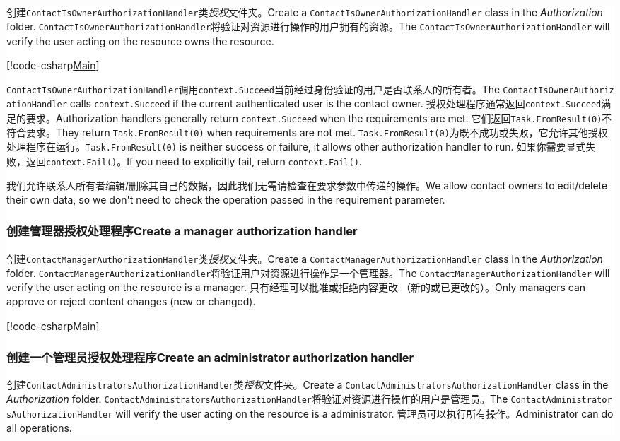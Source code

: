<span data-ttu-id="fd6b0-173">创建`ContactIsOwnerAuthorizationHandler`类*授权*文件夹。</span><span class="sxs-lookup"><span data-stu-id="fd6b0-173">Create a `ContactIsOwnerAuthorizationHandler` class in the  *Authorization* folder.</span></span> <span data-ttu-id="fd6b0-174">`ContactIsOwnerAuthorizationHandler`将验证对资源进行操作的用户拥有的资源。</span><span class="sxs-lookup"><span data-stu-id="fd6b0-174">The `ContactIsOwnerAuthorizationHandler` will verify the user acting on the resource owns the resource.</span></span>

[!code-csharp[Main](secure-data/samples/final/Authorization/ContactIsOwnerAuthorizationHandler.cs)]

<span data-ttu-id="fd6b0-175">`ContactIsOwnerAuthorizationHandler`调用`context.Succeed`当前经过身份验证的用户是否联系人的所有者。</span><span class="sxs-lookup"><span data-stu-id="fd6b0-175">The `ContactIsOwnerAuthorizationHandler` calls `context.Succeed` if the current authenticated user is the contact owner.</span></span> <span data-ttu-id="fd6b0-176">授权处理程序通常返回`context.Succeed`满足的要求。</span><span class="sxs-lookup"><span data-stu-id="fd6b0-176">Authorization handlers generally return `context.Succeed` when the requirements are met.</span></span> <span data-ttu-id="fd6b0-177">它们返回`Task.FromResult(0)`不符合要求。</span><span class="sxs-lookup"><span data-stu-id="fd6b0-177">They return `Task.FromResult(0)` when requirements are not met.</span></span> <span data-ttu-id="fd6b0-178">`Task.FromResult(0)`为既不成功或失败，它允许其他授权处理程序在运行。</span><span class="sxs-lookup"><span data-stu-id="fd6b0-178">`Task.FromResult(0)` is neither success or failure, it allows other authorization handler to run.</span></span> <span data-ttu-id="fd6b0-179">如果你需要显式失败，返回`context.Fail()`。</span><span class="sxs-lookup"><span data-stu-id="fd6b0-179">If you need to explicitly fail, return `context.Fail()`.</span></span>

<span data-ttu-id="fd6b0-180">我们允许联系人所有者编辑/删除其自己的数据，因此我们无需请检查在要求参数中传递的操作。</span><span class="sxs-lookup"><span data-stu-id="fd6b0-180">We allow contact owners to edit/delete their own data, so we don't need to check the operation passed in the requirement parameter.</span></span>

### <a name="create-a-manager-authorization-handler"></a><span data-ttu-id="fd6b0-181">创建管理器授权处理程序</span><span class="sxs-lookup"><span data-stu-id="fd6b0-181">Create a manager authorization handler</span></span>

<span data-ttu-id="fd6b0-182">创建`ContactManagerAuthorizationHandler`类*授权*文件夹。</span><span class="sxs-lookup"><span data-stu-id="fd6b0-182">Create a `ContactManagerAuthorizationHandler` class in the  *Authorization* folder.</span></span> <span data-ttu-id="fd6b0-183">`ContactManagerAuthorizationHandler`将验证用户对资源进行操作是一个管理器。</span><span class="sxs-lookup"><span data-stu-id="fd6b0-183">The `ContactManagerAuthorizationHandler` will verify the user acting on the resource is a manager.</span></span> <span data-ttu-id="fd6b0-184">只有经理可以批准或拒绝内容更改 （新的或已更改的）。</span><span class="sxs-lookup"><span data-stu-id="fd6b0-184">Only managers can approve or reject content changes (new or changed).</span></span>

[!code-csharp[Main](secure-data/samples/final/Authorization/ContactManagerAuthorizationHandler.cs)]

### <a name="create-an-administrator-authorization-handler"></a><span data-ttu-id="fd6b0-185">创建一个管理员授权处理程序</span><span class="sxs-lookup"><span data-stu-id="fd6b0-185">Create an administrator authorization handler</span></span>

<span data-ttu-id="fd6b0-186">创建`ContactAdministratorsAuthorizationHandler`类*授权*文件夹。</span><span class="sxs-lookup"><span data-stu-id="fd6b0-186">Create a `ContactAdministratorsAuthorizationHandler` class in the  *Authorization* folder.</span></span> <span data-ttu-id="fd6b0-187">`ContactAdministratorsAuthorizationHandler`将验证对资源进行操作的用户是管理员。</span><span class="sxs-lookup"><span data-stu-id="fd6b0-187">The `ContactAdministratorsAuthorizationHandler` will verify the user acting on the resource is a administrator.</span></span> <span data-ttu-id="fd6b0-188">管理员可以执行所有操作。</span><span class="sxs-lookup"><span data-stu-id="fd6b0-188">Administrator can do all operations.</span></span>
